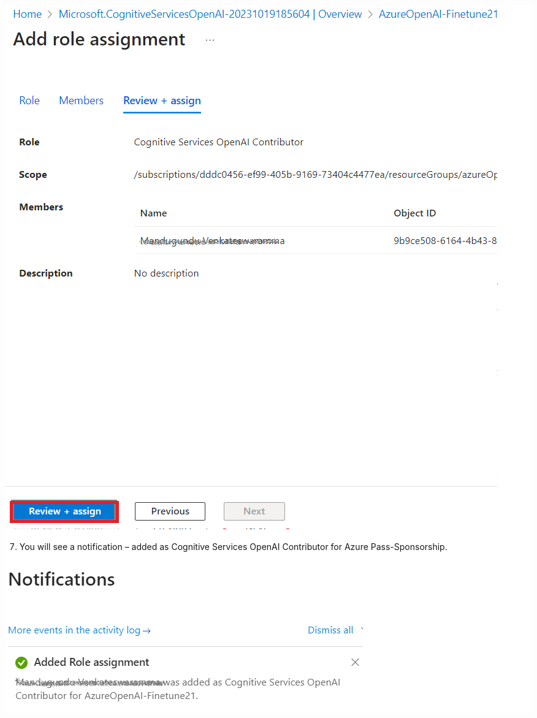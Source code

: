 ![](./media/image17.png)

7.  You will see a notification – added as Cognitive Services OpenAI
    Contributor for Azure Pass-Sponsorship.

![](./media/image18.png)
